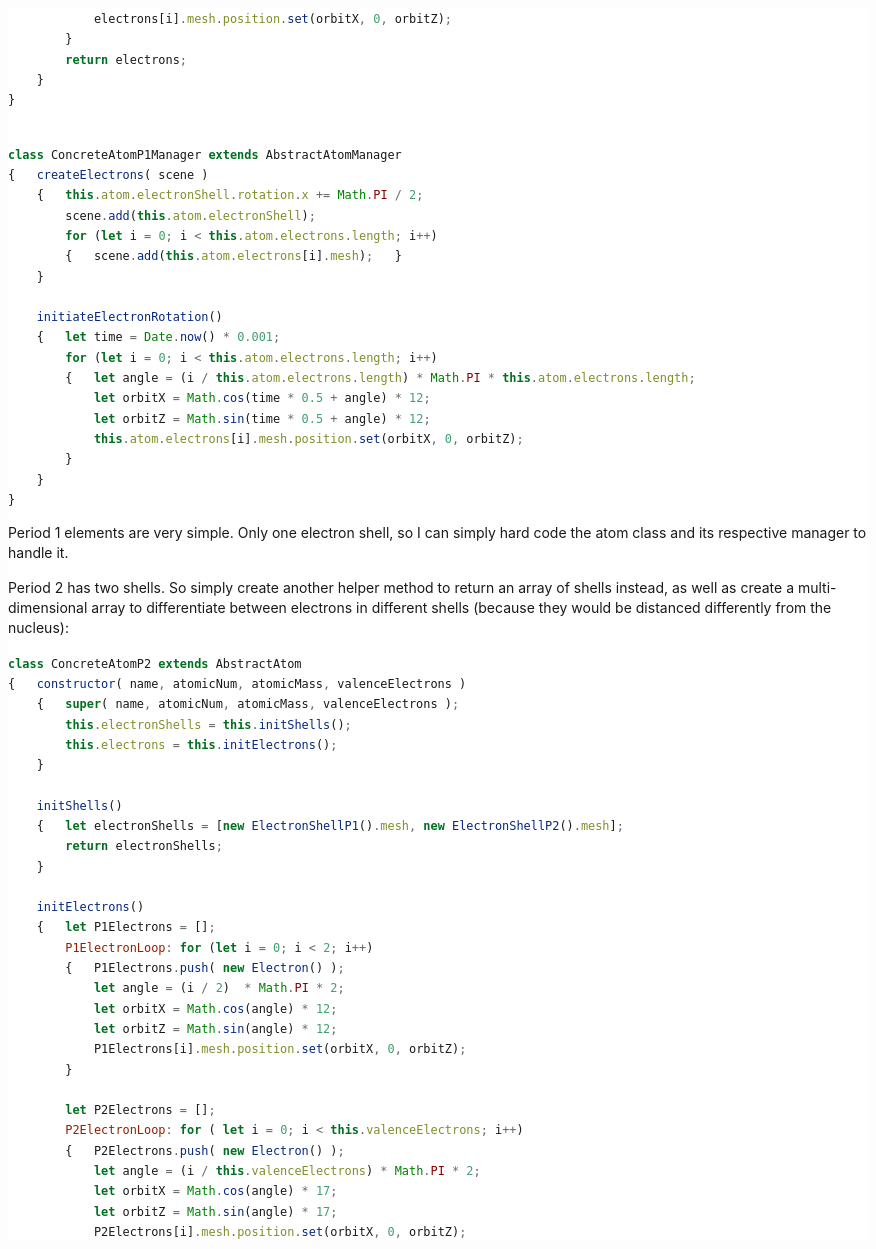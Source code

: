 ```js
            electrons[i].mesh.position.set(orbitX, 0, orbitZ);
        }
        return electrons;
    }
}
```
```js

class ConcreteAtomP1Manager extends AbstractAtomManager
{   createElectrons( scene )
    {   this.atom.electronShell.rotation.x += Math.PI / 2;
        scene.add(this.atom.electronShell);
        for (let i = 0; i < this.atom.electrons.length; i++)
        {   scene.add(this.atom.electrons[i].mesh);   }
    }

    initiateElectronRotation()
    {   let time = Date.now() * 0.001;
        for (let i = 0; i < this.atom.electrons.length; i++)
        {   let angle = (i / this.atom.electrons.length) * Math.PI * this.atom.electrons.length;
            let orbitX = Math.cos(time * 0.5 + angle) * 12;
            let orbitZ = Math.sin(time * 0.5 + angle) * 12;
            this.atom.electrons[i].mesh.position.set(orbitX, 0, orbitZ);
        }
    }
}
```

Period 1 elements are very simple. Only one electron shell, so I can simply hard code the atom class and its respective manager to handle it.

Period 2 has two shells. So simply create another helper method to return an array of shells instead, as well as create a multi-dimensional array to differentiate between electrons in different shells (because they would be distanced differently from the nucleus):

```js
class ConcreteAtomP2 extends AbstractAtom
{   constructor( name, atomicNum, atomicMass, valenceElectrons )
    {   super( name, atomicNum, atomicMass, valenceElectrons );
        this.electronShells = this.initShells();
        this.electrons = this.initElectrons();
    }

    initShells()
    {   let electronShells = [new ElectronShellP1().mesh, new ElectronShellP2().mesh];
        return electronShells;
    }

    initElectrons()
    {   let P1Electrons = [];
        P1ElectronLoop: for (let i = 0; i < 2; i++)
        {   P1Electrons.push( new Electron() );
            let angle = (i / 2)  * Math.PI * 2;
            let orbitX = Math.cos(angle) * 12;
            let orbitZ = Math.sin(angle) * 12;
            P1Electrons[i].mesh.position.set(orbitX, 0, orbitZ);
        }

        let P2Electrons = [];
        P2ElectronLoop: for ( let i = 0; i < this.valenceElectrons; i++)
        {   P2Electrons.push( new Electron() );
            let angle = (i / this.valenceElectrons) * Math.PI * 2;
            let orbitX = Math.cos(angle) * 17;
            let orbitZ = Math.sin(angle) * 17;
            P2Electrons[i].mesh.position.set(orbitX, 0, orbitZ);
```